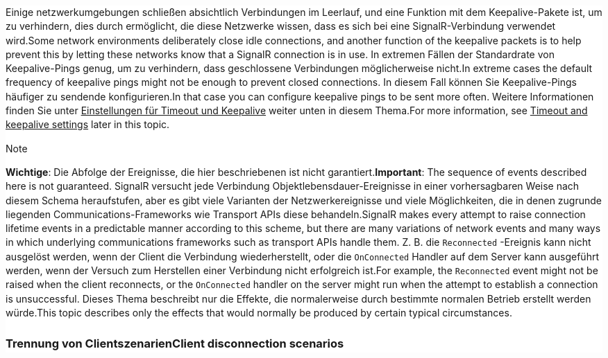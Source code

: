 <span data-ttu-id="6915b-223">Einige netzwerkumgebungen schließen absichtlich Verbindungen im Leerlauf, und eine Funktion mit dem Keepalive-Pakete ist, um zu verhindern, dies durch ermöglicht, die diese Netzwerke wissen, dass es sich bei eine SignalR-Verbindung verwendet wird.</span><span class="sxs-lookup"><span data-stu-id="6915b-223">Some network environments deliberately close idle connections, and another function of the keepalive packets is to help prevent this by letting these networks know that a SignalR connection is in use.</span></span> <span data-ttu-id="6915b-224">In extremen Fällen der Standardrate von Keepalive-Pings genug, um zu verhindern, dass geschlossene Verbindungen möglicherweise nicht.</span><span class="sxs-lookup"><span data-stu-id="6915b-224">In extreme cases the default frequency of keepalive pings might not be enough to prevent closed connections.</span></span> <span data-ttu-id="6915b-225">In diesem Fall können Sie Keepalive-Pings häufiger zu sendende konfigurieren.</span><span class="sxs-lookup"><span data-stu-id="6915b-225">In that case you can configure keepalive pings to be sent more often.</span></span> <span data-ttu-id="6915b-226">Weitere Informationen finden Sie unter [Einstellungen für Timeout und Keepalive](#timeoutkeepalive) weiter unten in diesem Thema.</span><span class="sxs-lookup"><span data-stu-id="6915b-226">For more information, see [Timeout and keepalive settings](#timeoutkeepalive) later in this topic.</span></span>

> [!NOTE]
>
> <span data-ttu-id="6915b-227">**Wichtige**: Die Abfolge der Ereignisse, die hier beschriebenen ist nicht garantiert.</span><span class="sxs-lookup"><span data-stu-id="6915b-227">**Important**: The sequence of events described here is not guaranteed.</span></span> <span data-ttu-id="6915b-228">SignalR versucht jede Verbindung Objektlebensdauer-Ereignisse in einer vorhersagbaren Weise nach diesem Schema heraufstufen, aber es gibt viele Varianten der Netzwerkereignisse und viele Möglichkeiten, die in denen zugrunde liegenden Communications-Frameworks wie Transport APIs diese behandeln.</span><span class="sxs-lookup"><span data-stu-id="6915b-228">SignalR makes every attempt to raise connection lifetime events in a predictable manner according to this scheme, but there are many variations of network events and many ways in which underlying communications frameworks such as transport APIs handle them.</span></span> <span data-ttu-id="6915b-229">Z. B. die `Reconnected` -Ereignis kann nicht ausgelöst werden, wenn der Client die Verbindung wiederherstellt, oder die `OnConnected` Handler auf dem Server kann ausgeführt werden, wenn der Versuch zum Herstellen einer Verbindung nicht erfolgreich ist.</span><span class="sxs-lookup"><span data-stu-id="6915b-229">For example, the `Reconnected` event might not be raised when the client reconnects, or the `OnConnected` handler on the server might run when the attempt to establish a connection is unsuccessful.</span></span> <span data-ttu-id="6915b-230">Dieses Thema beschreibt nur die Effekte, die normalerweise durch bestimmte normalen Betrieb erstellt werden würde.</span><span class="sxs-lookup"><span data-stu-id="6915b-230">This topic describes only the effects that would normally be produced by certain typical circumstances.</span></span>


<a id="clientdisconnect"></a>

### <a name="client-disconnection-scenarios"></a><span data-ttu-id="6915b-231">Trennung von Clientszenarien</span><span class="sxs-lookup"><span data-stu-id="6915b-231">Client disconnection scenarios</span></span>
